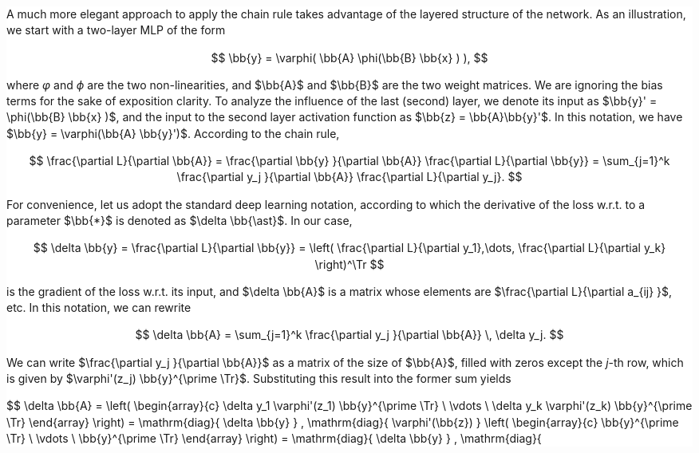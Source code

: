 A much more elegant approach to apply the chain rule takes advantage of the
layered structure of the network. As an illustration, we start with a two-layer
MLP of the form

$$
\bb{y} = \varphi( \bb{A}  \phi(\bb{B} \bb{x} ) ),
$$

where $\varphi$ and $\phi$ are the two non-linearities, and
$\bb{A}$ and $\bb{B}$ are the two weight matrices.
We are ignoring the bias terms for the sake of exposition clarity. To
analyze the influence of the last (second) layer, we denote its input as
$\bb{y}' =  \phi(\bb{B} \bb{x} )$, and
the input to the second layer activation function as
$\bb{z} = \bb{A}\bb{y}'$. In this
notation, we have
$\bb{y} = \varphi(\bb{A} \bb{y}')$.
According to the chain rule,

$$
\frac{\partial L}{\partial \bb{A}} =
\frac{\partial \bb{y} }{\partial \bb{A}} \frac{\partial L}{\partial \bb{y}} =
\sum_{j=1}^k \frac{\partial y_j }{\partial \bb{A}} \frac{\partial L}{\partial y_j}.
$$

For convenience, let us adopt the standard deep learning notation,
according to which the derivative of the loss w.r.t. to a parameter
$\bb{*}$ is denoted as $\delta \bb{\ast}$. In our
case,

$$
\delta \bb{y} = \frac{\partial L}{\partial \bb{y}} =
\left( \frac{\partial L}{\partial y_1},\dots,  \frac{\partial L}{\partial y_k} \right)^\Tr
$$

is the gradient of the loss w.r.t. its input, and
$\delta \bb{A}$ is a matrix whose elements are
$\frac{\partial L}{\partial a_{ij} }$, etc. In this notation, we can
rewrite

$$
\delta \bb{A} =
\sum_{j=1}^k \frac{\partial y_j }{\partial \bb{A}} \, \delta  y_j.
$$

We can write $\frac{\partial y_j }{\partial \bb{A}}$ as a
matrix of the size of $\bb{A}$, filled with zeros except the
$j$-th row, which is given by
$\varphi'(z_j) \bb{y}^{\prime \Tr}$. Substituting this result
into the former sum yields

$$
\delta \bb{A} =
\left(
    \begin{array}{c}
        \delta y_1 \varphi'(z_1)  \bb{y}^{\prime \Tr} \\ \vdots \\ \delta y_k \varphi'(z_k)
        \bb{y}^{\prime \Tr}
    \end{array}
\right) =
\mathrm{diag}\{ \delta \bb{y} \}  \, \mathrm{diag}\{ \varphi'(\bb{z}) \} 
\left(
    \begin{array}{c}
        \bb{y}^{\prime \Tr} \\
        \vdots \\
        \bb{y}^{\prime \Tr}
    \end{array}
\right) =
\mathrm{diag}\{ \delta \bb{y} \}  \, \mathrm{diag}\{